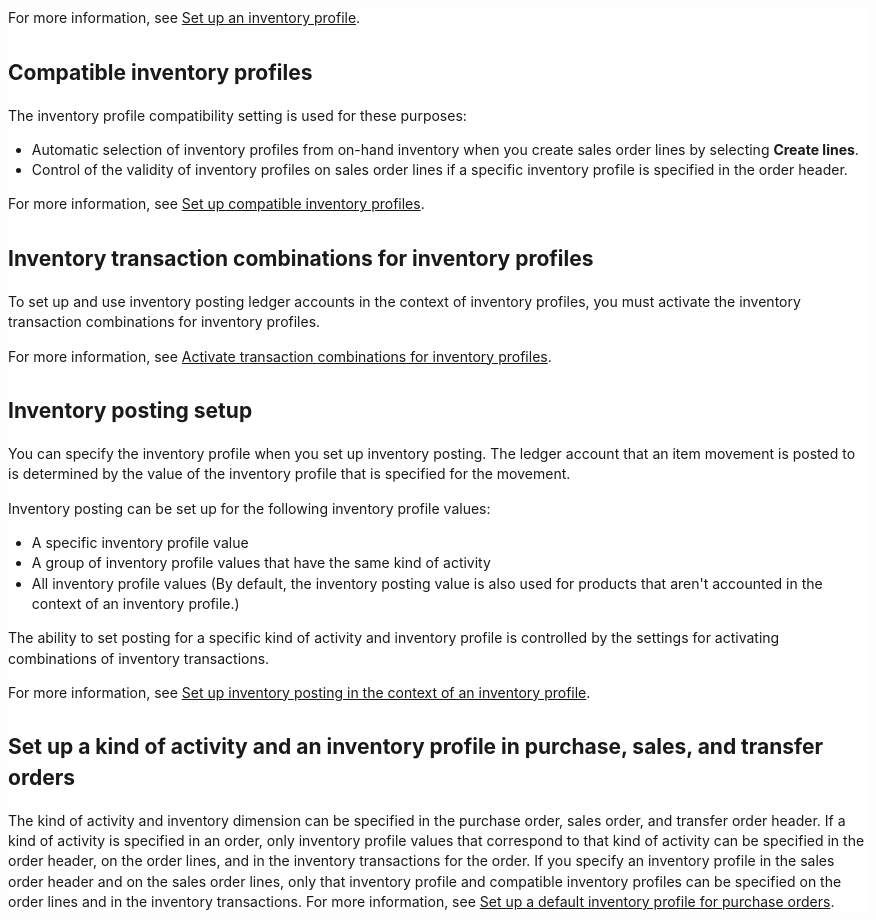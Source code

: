 For more information, see [Set up an inventory profile](rus-set-up-inventory-profile.md).

## Compatible inventory profiles

The inventory profile compatibility setting is used for these purposes:

- Automatic selection of inventory profiles from on-hand inventory when you create sales order lines by selecting **Create lines**.
- Control of the validity of inventory profiles on sales order lines if a specific inventory profile is specified in the order header.

For more information, see [Set up compatible inventory profiles](rus-set-up-inventory-profile.md#set-up-compatible-inventory-profiles).

## Inventory transaction combinations for inventory profiles

To set up and use inventory posting ledger accounts in the context of inventory profiles, you must activate the inventory transaction combinations for inventory profiles.

For more information, see [Activate transaction combinations for inventory profiles](rus-set-up-inventory-profile.md#activate-transaction-combinations-for-inventory-profiles).

## Inventory posting setup

You can specify the inventory profile when you set up inventory posting. The ledger account that an item movement is posted to is determined by the value of the inventory profile that is specified for the movement.

Inventory posting can be set up for the following inventory profile values:

- A specific inventory profile value
- A group of inventory profile values that have the same kind of activity
- All inventory profile values (By default, the inventory posting value is also used for products that aren't accounted in the context of an inventory profile.)

The ability to set posting for a specific kind of activity and inventory profile is controlled by the settings for activating combinations of inventory transactions.

For more information, see [Set up inventory posting in the context of an inventory profile](rus-set-up-inventory-profile.md#set-up-inventory-posting-in-the-context-of-an-inventory-profile).

## Set up a kind of activity and an inventory profile in purchase, sales, and transfer orders

The kind of activity and inventory dimension can be specified in the purchase order, sales order, and transfer order header. If a kind of activity is specified in an order, only inventory profile values that correspond to that kind of activity can be specified in the order header, on the order lines, and in the inventory transactions for the order. If you specify an inventory profile in the sales order header and on the sales order lines, only that inventory profile and compatible inventory profiles can be specified on the order lines and in the inventory transactions. For more information, see [Set up a default inventory profile for purchase orders](rus-set-up-inventory-profile.md#set-up-a-default-inventory-profile-for-purchase-orders).
